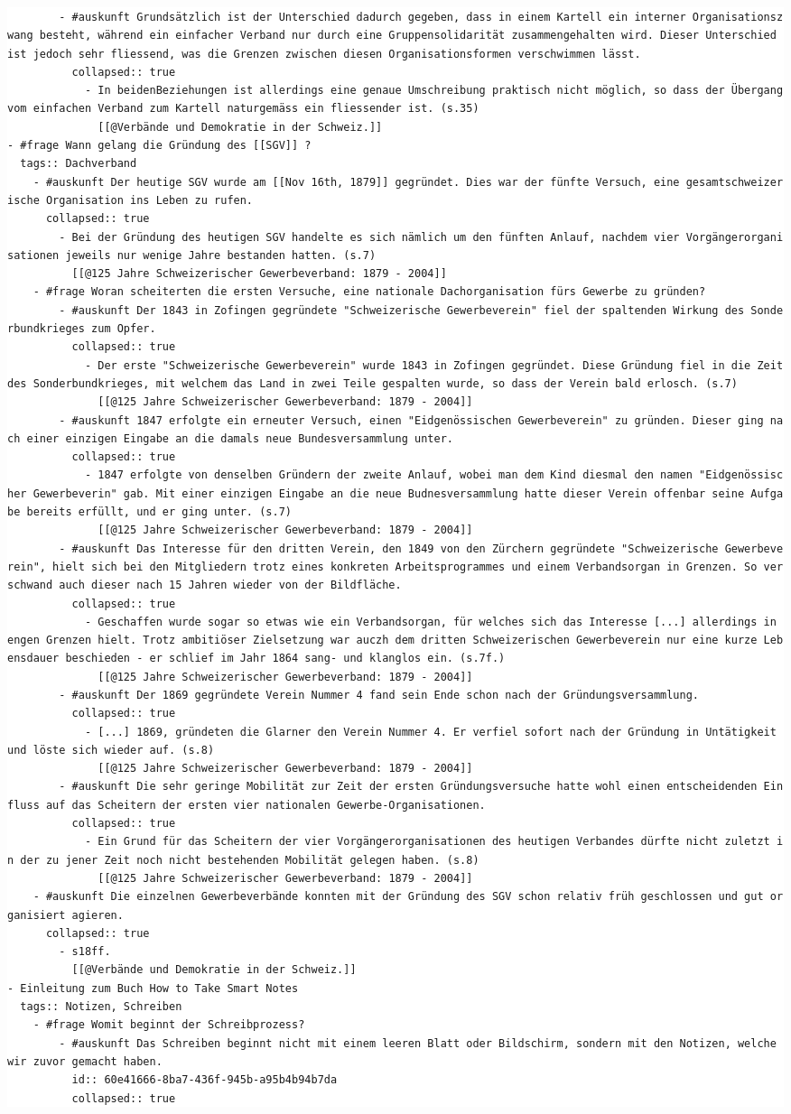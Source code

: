 			- #auskunft Grundsätzlich ist der Unterschied dadurch gegeben, dass in einem Kartell ein interner Organisationszwang besteht, während ein einfacher Verband nur durch eine Gruppensolidarität zusammengehalten wird. Dieser Unterschied ist jedoch sehr fliessend, was die Grenzen zwischen diesen Organisationsformen verschwimmen lässt.
			  collapsed:: true
				- In beidenBeziehungen ist allerdings eine genaue Umschreibung praktisch nicht möglich, so dass der Übergang vom einfachen Verband zum Kartell naturgemäss ein fliessender ist. (s.35)
				  [[@Verbände und Demokratie in der Schweiz.]]
	- #frage Wann gelang die Gründung des [[SGV]] ?
	  tags:: Dachverband
		- #auskunft Der heutige SGV wurde am [[Nov 16th, 1879]] gegründet. Dies war der fünfte Versuch, eine gesamtschweizerische Organisation ins Leben zu rufen.
		  collapsed:: true
			- Bei der Gründung des heutigen SGV handelte es sich nämlich um den fünften Anlauf, nachdem vier Vorgängerorganisationen jeweils nur wenige Jahre bestanden hatten. (s.7)
			  [[@125 Jahre Schweizerischer Gewerbeverband: 1879 - 2004]]
		- #frage Woran scheiterten die ersten Versuche, eine nationale Dachorganisation fürs Gewerbe zu gründen?
			- #auskunft Der 1843 in Zofingen gegründete "Schweizerische Gewerbeverein" fiel der spaltenden Wirkung des Sonderbundkrieges zum Opfer.
			  collapsed:: true
				- Der erste "Schweizerische Gewerbeverein" wurde 1843 in Zofingen gegründet. Diese Gründung fiel in die Zeit des Sonderbundkrieges, mit welchem das Land in zwei Teile gespalten wurde, so dass der Verein bald erlosch. (s.7)
				  [[@125 Jahre Schweizerischer Gewerbeverband: 1879 - 2004]]
			- #auskunft 1847 erfolgte ein erneuter Versuch, einen "Eidgenössischen Gewerbeverein" zu gründen. Dieser ging nach einer einzigen Eingabe an die damals neue Bundesversammlung unter.
			  collapsed:: true
				- 1847 erfolgte von denselben Gründern der zweite Anlauf, wobei man dem Kind diesmal den namen "Eidgenössischer Gewerbeverin" gab. Mit einer einzigen Eingabe an die neue Budnesversammlung hatte dieser Verein offenbar seine Aufgabe bereits erfüllt, und er ging unter. (s.7)
				  [[@125 Jahre Schweizerischer Gewerbeverband: 1879 - 2004]]
			- #auskunft Das Interesse für den dritten Verein, den 1849 von den Zürchern gegründete "Schweizerische Gewerbeverein", hielt sich bei den Mitgliedern trotz eines konkreten Arbeitsprogrammes und einem Verbandsorgan in Grenzen. So verschwand auch dieser nach 15 Jahren wieder von der Bildfläche.
			  collapsed:: true
				- Geschaffen wurde sogar so etwas wie ein Verbandsorgan, für welches sich das Interesse [...] allerdings in engen Grenzen hielt. Trotz ambitiöser Zielsetzung war auczh dem dritten Schweizerischen Gewerbeverein nur eine kurze Lebensdauer beschieden - er schlief im Jahr 1864 sang- und klanglos ein. (s.7f.)
				  [[@125 Jahre Schweizerischer Gewerbeverband: 1879 - 2004]]
			- #auskunft Der 1869 gegründete Verein Nummer 4 fand sein Ende schon nach der Gründungsversammlung.
			  collapsed:: true
				- [...] 1869, gründeten die Glarner den Verein Nummer 4. Er verfiel sofort nach der Gründung in Untätigkeit und löste sich wieder auf. (s.8)
				  [[@125 Jahre Schweizerischer Gewerbeverband: 1879 - 2004]]
			- #auskunft Die sehr geringe Mobilität zur Zeit der ersten Gründungsversuche hatte wohl einen entscheidenden Einfluss auf das Scheitern der ersten vier nationalen Gewerbe-Organisationen.
			  collapsed:: true
				- Ein Grund für das Scheitern der vier Vorgängerorganisationen des heutigen Verbandes dürfte nicht zuletzt in der zu jener Zeit noch nicht bestehenden Mobilität gelegen haben. (s.8)
				  [[@125 Jahre Schweizerischer Gewerbeverband: 1879 - 2004]]
		- #auskunft Die einzelnen Gewerbeverbände konnten mit der Gründung des SGV schon relativ früh geschlossen und gut organisiert agieren.
		  collapsed:: true
			- s18ff.
			  [[@Verbände und Demokratie in der Schweiz.]]
	- Einleitung zum Buch How to Take Smart Notes 
	  tags:: Notizen, Schreiben
		- #frage Womit beginnt der Schreibprozess?
			- #auskunft Das Schreiben beginnt nicht mit einem leeren Blatt oder Bildschirm, sondern mit den Notizen, welche wir zuvor gemacht haben.
			  id:: 60e41666-8ba7-436f-945b-a95b4b94b7da
			  collapsed:: true